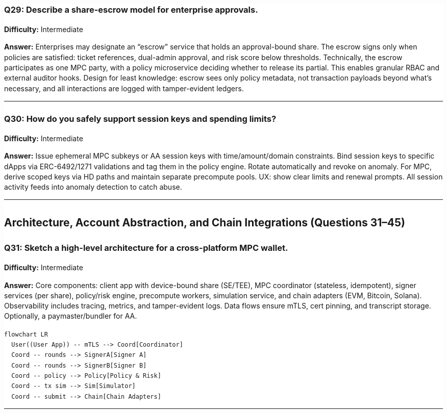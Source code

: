 ### Q29: Describe a share-escrow model for enterprise approvals.

**Difficulty:** Intermediate

**Answer:**
Enterprises may designate an “escrow” service that holds an approval-bound share. The escrow signs only when policies are satisfied: ticket references, dual-admin approval, and risk score below thresholds. Technically, the escrow participates as one MPC party, with a policy microservice deciding whether to release its partial. This enables granular RBAC and external auditor hooks. Design for least knowledge: escrow sees only policy metadata, not transaction payloads beyond what’s necessary, and all interactions are logged with tamper-evident ledgers.

---

### Q30: How do you safely support session keys and spending limits?

**Difficulty:** Intermediate

**Answer:**
Issue ephemeral MPC subkeys or AA session keys with time/amount/domain constraints. Bind session keys to specific dApps via ERC-6492/1271 validations and tag them in the policy engine. Rotate automatically and revoke on anomaly. For MPC, derive scoped keys via HD paths and maintain separate precompute pools. UX: show clear limits and renewal prompts. All session activity feeds into anomaly detection to catch abuse.

---

## Architecture, Account Abstraction, and Chain Integrations (Questions 31–45)

### Q31: Sketch a high-level architecture for a cross-platform MPC wallet.

**Difficulty:** Intermediate

**Answer:**
Core components: client app with device-bound share (SE/TEE), MPC coordinator (stateless, idempotent), signer services (per share), policy/risk engine, precompute workers, simulation service, and chain adapters (EVM, Bitcoin, Solana). Observability includes tracing, metrics, and tamper-evident logs. Data flows ensure mTLS, cert pinning, and transcript storage. Optionally, a paymaster/bundler for AA.

```mermaid
flowchart LR
  User((User App)) -- mTLS --> Coord[Coordinator]
  Coord -- rounds --> SignerA[Signer A]
  Coord -- rounds --> SignerB[Signer B]
  Coord -- policy --> Policy[Policy & Risk]
  Coord -- tx sim --> Sim[Simulator]
  Coord -- submit --> Chain[Chain Adapters]
```

---